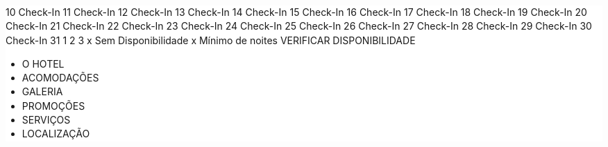 10
Check-In
11
Check-In
12
Check-In
13
Check-In
14
Check-In
15
Check-In
16
Check-In
17
Check-In
18
Check-In
19
Check-In
20
Check-In
21
Check-In
22
Check-In
23
Check-In
24
Check-In
25
Check-In
26
Check-In
27
Check-In
28
Check-In
29
Check-In
30
Check-In
31
1
2
3
x
Sem Disponibilidade
x
Mínimo de noites
VERIFICAR DISPONIBILIDADE
  * O HOTEL
  * ACOMODAÇÕES
  * GALERIA
  * PROMOÇÕES
  * SERVIÇOS
  * LOCALIZAÇÃO
